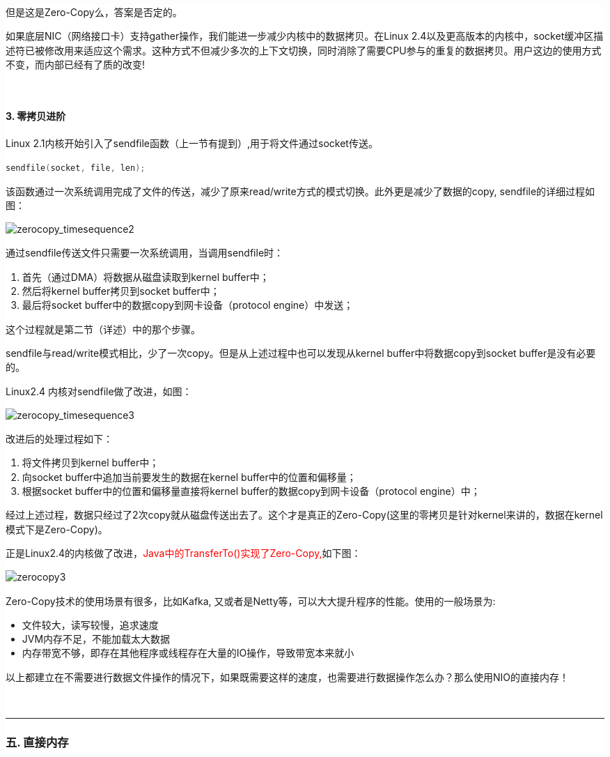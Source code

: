 但是这是Zero-Copy么，答案是否定的。

如果底层NIC（网络接口卡）支持gather操作，我们能进一步减少内核中的数据拷贝。在Linux 2.4以及更高版本的内核中，socket缓冲区描述符已被修改用来适应这个需求。这种方式不但减少多次的上下文切换，同时消除了需要CPU参与的重复的数据拷贝。用户这边的使用方式不变，而内部已经有了质的改变!


<br/>

#### 3. 零拷贝进阶

Linux 2.1内核开始引入了sendfile函数（上一节有提到）,用于将文件通过socket传送。

```c++
sendfile(socket, file, len);
```

该函数通过一次系统调用完成了文件的传送，减少了原来read/write方式的模式切换。此外更是减少了数据的copy, sendfile的详细过程如图：

![zerocopy_timesequence2](https://raw.gitmirror.com/JasonkayZK/blog_static/master/images/zerocopy_timesequence2.png)

通过sendfile传送文件只需要一次系统调用，当调用sendfile时：

1.  首先（通过DMA）将数据从磁盘读取到kernel buffer中；
2.  然后将kernel buffer拷贝到socket buffer中；
3.  最后将socket buffer中的数据copy到网卡设备（protocol engine）中发送；

这个过程就是第二节（详述）中的那个步骤。

sendfile与read/write模式相比，少了一次copy。但是从上述过程中也可以发现从kernel buffer中将数据copy到socket buffer是没有必要的。

Linux2.4 内核对sendfile做了改进，如图：

![zerocopy_timesequence3](https://raw.gitmirror.com/JasonkayZK/blog_static/master/images/zerocopy_timesequence3.png)

改进后的处理过程如下：

1.  将文件拷贝到kernel buffer中；
2.  向socket buffer中追加当前要发生的数据在kernel buffer中的位置和偏移量；
3.  根据socket buffer中的位置和偏移量直接将kernel buffer的数据copy到网卡设备（protocol engine）中；

经过上述过程，数据只经过了2次copy就从磁盘传送出去了。这个才是真正的Zero-Copy(这里的零拷贝是针对kernel来讲的，数据在kernel模式下是Zero-Copy)。

正是Linux2.4的内核做了改进，<font color="#ff0000">Java中的TransferTo()实现了Zero-Copy,</font>如下图：

![zerocopy3](https://raw.gitmirror.com/JasonkayZK/blog_static/master/images/zerocopy3.png)

Zero-Copy技术的使用场景有很多，比如Kafka, 又或者是Netty等，可以大大提升程序的性能。使用的一般场景为:

-   文件较大，读写较慢，追求速度
-   JVM内存不足，不能加载太大数据
-   内存带宽不够，即存在其他程序或线程存在大量的IO操作，导致带宽本来就小

以上都建立在不需要进行数据文件操作的情况下，如果既需要这样的速度，也需要进行数据操作怎么办？那么使用NIO的直接内存！

<br/>

-------



### 五. 直接内存
